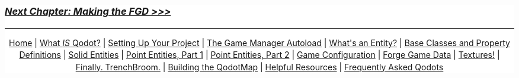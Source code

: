 ### [**_Next Chapter: Making the FGD >>>_**](fgd.md)

---

<p align=center>
<a href="../readme.md">Home</a> |
<a href="qodot.md">What <i>IS</i> Qodot?</a> | 
<a href="setup.md">Setting Up Your Project</a> | 
<a href="gamemanager.md">The Game Manager Autoload</a> | 
<a href="entities.md">What's an Entity?</a> | 
<a href="baseclass.md">Base Classes and Property Definitions</a> | 
<a href="solidclass.md">Solid Entities</a> | 
<a href="pointclass.md">Point Entities, Part 1</a> | 
<a href="pointclass2.md">Point Entities, Part 2</a> | 
<a href="gameconfig.md">Game Configuration</a> | 
<a href="fgd.md">Forge Game Data</a> | 
<a href="textures.md">Textures!</a> | 
<a href="trenchbroom.md">Finally. TrenchBroom.</a> | 
<a href="qodotmap.md">Building the QodotMap</a> | 
<a href="resources.md">Helpful Resources</a> |
<a href="faq.md">Frequently Asked Qodots</a> 
</p>